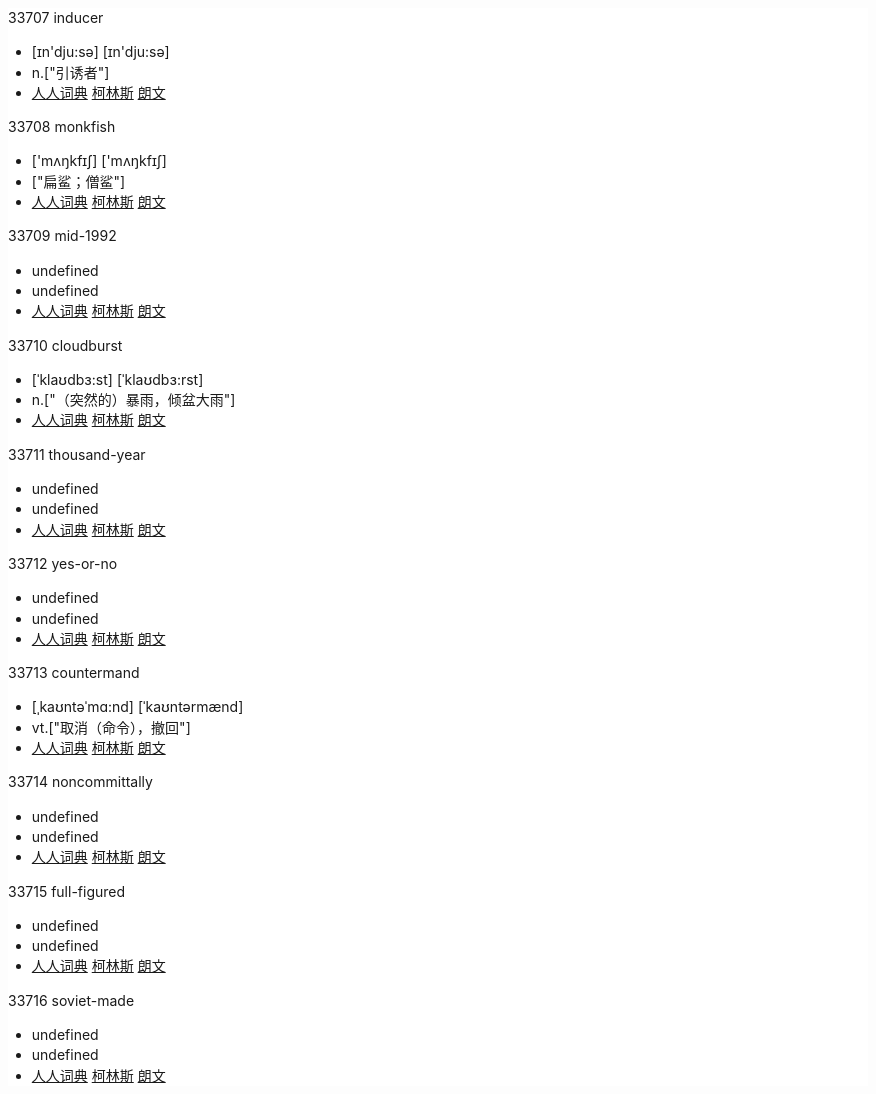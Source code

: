 33707 inducer 
- [ɪn'dju:sə]  [ɪn'dju:sə] 
- n.["引诱者"]   
- [人人词典](https://www.91dict.com/words?w=inducer) [柯林斯](https://www.collinsdictionary.com/zh/dictionary/english/inducer) [朗文](https://www.ldoceonline.com/dictionary/inducer) 

33708 monkfish 
- ['mʌŋkfɪʃ]  ['mʌŋkfɪʃ] 
- ["扁鲨；僧鲨"]   
- [人人词典](https://www.91dict.com/words?w=monkfish) [柯林斯](https://www.collinsdictionary.com/zh/dictionary/english/monkfish) [朗文](https://www.ldoceonline.com/dictionary/monkfish) 

33709 mid-1992 
- undefined 
- undefined 
- [人人词典](https://www.91dict.com/words?w=mid-1992) [柯林斯](https://www.collinsdictionary.com/zh/dictionary/english/mid-1992) [朗文](https://www.ldoceonline.com/dictionary/mid-1992) 

33710 cloudburst 
- [ˈklaʊdbɜ:st]  [ˈklaʊdbɜ:rst] 
- n.["（突然的）暴雨，倾盆大雨"]   
- [人人词典](https://www.91dict.com/words?w=cloudburst) [柯林斯](https://www.collinsdictionary.com/zh/dictionary/english/cloudburst) [朗文](https://www.ldoceonline.com/dictionary/cloudburst) 

33711 thousand-year 
- undefined 
- undefined 
- [人人词典](https://www.91dict.com/words?w=thousand-year) [柯林斯](https://www.collinsdictionary.com/zh/dictionary/english/thousand-year) [朗文](https://www.ldoceonline.com/dictionary/thousand-year) 

33712 yes-or-no 
- undefined 
- undefined 
- [人人词典](https://www.91dict.com/words?w=yes-or-no) [柯林斯](https://www.collinsdictionary.com/zh/dictionary/english/yes-or-no) [朗文](https://www.ldoceonline.com/dictionary/yes-or-no) 

33713 countermand 
- [ˌkaʊntəˈmɑ:nd]  [ˈkaʊntərmænd] 
- vt.["取消（命令），撤回"]   
- [人人词典](https://www.91dict.com/words?w=countermand) [柯林斯](https://www.collinsdictionary.com/zh/dictionary/english/countermand) [朗文](https://www.ldoceonline.com/dictionary/countermand) 

33714 noncommittally 
- undefined 
- undefined 
- [人人词典](https://www.91dict.com/words?w=noncommittally) [柯林斯](https://www.collinsdictionary.com/zh/dictionary/english/noncommittally) [朗文](https://www.ldoceonline.com/dictionary/noncommittally) 

33715 full-figured 
- undefined 
- undefined 
- [人人词典](https://www.91dict.com/words?w=full-figured) [柯林斯](https://www.collinsdictionary.com/zh/dictionary/english/full-figured) [朗文](https://www.ldoceonline.com/dictionary/full-figured) 

33716 soviet-made 
- undefined 
- undefined 
- [人人词典](https://www.91dict.com/words?w=soviet-made) [柯林斯](https://www.collinsdictionary.com/zh/dictionary/english/soviet-made) [朗文](https://www.ldoceonline.com/dictionary/soviet-made) 
